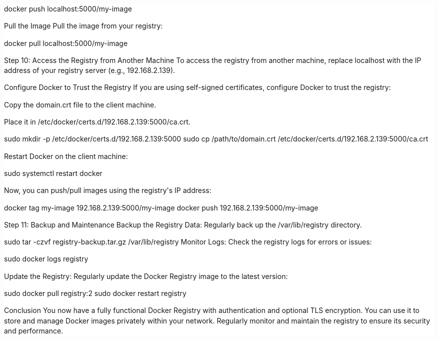 
docker push localhost:5000/my-image

Pull the Image
Pull the image from your registry:


docker pull localhost:5000/my-image

Step 10: Access the Registry from Another Machine
To access the registry from another machine, replace localhost with the IP address of your registry server (e.g., 192.168.2.139).

Configure Docker to Trust the Registry
If you are using self-signed certificates, configure Docker to trust the registry:

Copy the domain.crt file to the client machine.

Place it in /etc/docker/certs.d/192.168.2.139:5000/ca.crt.


sudo mkdir -p /etc/docker/certs.d/192.168.2.139:5000
sudo cp /path/to/domain.crt /etc/docker/certs.d/192.168.2.139:5000/ca.crt

Restart Docker on the client machine:


sudo systemctl restart docker

Now, you can push/pull images using the registry's IP address:


docker tag my-image 192.168.2.139:5000/my-image
docker push 192.168.2.139:5000/my-image

Step 11: Backup and Maintenance
Backup the Registry Data:
Regularly back up the /var/lib/registry directory.


sudo tar -czvf registry-backup.tar.gz /var/lib/registry
Monitor Logs:
Check the registry logs for errors or issues:


sudo docker logs registry

Update the Registry:
Regularly update the Docker Registry image to the latest version:


sudo docker pull registry:2
sudo docker restart registry

Conclusion
You now have a fully functional Docker Registry with authentication and 
optional TLS encryption. You can use it to store and manage Docker images privately within your network. Regularly monitor and maintain the registry to ensure its security and performance.